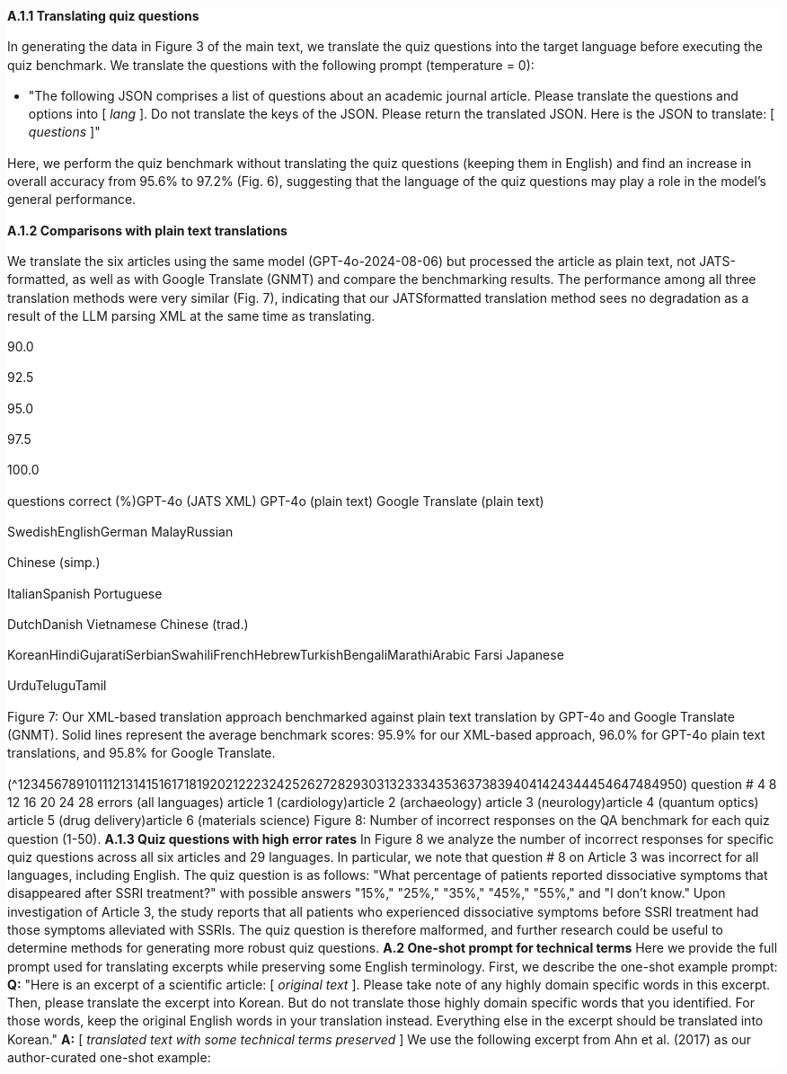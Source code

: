**A.1.1 Translating quiz questions** 

In generating the data in Figure 3 of the main text, we translate the quiz questions into the target language before executing the quiz benchmark. We translate the questions with the following prompt (temperature = 0): 

- "The following JSON comprises a list of questions about an academic journal article. Please translate     the questions and options into [ _lang_ ]. Do not translate the keys of the JSON. Please return the     translated JSON. Here is the JSON to translate: [ _questions_ ]" 

Here, we perform the quiz benchmark without translating the quiz questions (keeping them in English) and find an increase in overall accuracy from 95.6% to 97.2% (Fig. 6), suggesting that the language of the quiz questions may play a role in the model’s general performance. 

**A.1.2 Comparisons with plain text translations** 

We translate the six articles using the same model (GPT-4o-2024-08-06) but processed the article as plain text, not JATS-formatted, as well as with Google Translate (GNMT) and compare the benchmarking results. The performance among all three translation methods were very similar (Fig. 7), indicating that our JATSformatted translation method sees no degradation as a result of the LLM parsing XML at the same time as translating. 


 90.0 

 92.5 

 95.0 

 97.5 

 100.0 

 questions correct (%)GPT-4o (JATS XML) GPT-4o (plain text) Google Translate (plain text) 

 SwedishEnglishGerman MalayRussian 

 Chinese (simp.) 

 ItalianSpanish Portuguese 

 DutchDanish Vietnamese Chinese (trad.) 

 KoreanHindiGujaratiSerbianSwahiliFrenchHebrewTurkishBengaliMarathiArabic Farsi Japanese 

 UrduTeluguTamil 

Figure 7: Our XML-based translation approach benchmarked against plain text translation by GPT-4o and Google Translate (GNMT). Solid lines represent the average benchmark scores: 95.9% for our XML-based approach, 96.0% for GPT-4o plain text translations, and 95.8% for Google Translate. 

(^1234567891011121314151617181920212223242526272829303132333435363738394041424344454647484950) question # 4 8 12 16 20 24 28 errors (all languages) article 1 (cardiology)article 2 (archaeology) article 3 (neurology)article 4 (quantum optics) article 5 (drug delivery)article 6 (materials science) Figure 8: Number of incorrect responses on the QA benchmark for each quiz question (1-50). **A.1.3 Quiz questions with high error rates** In Figure 8 we analyze the number of incorrect responses for specific quiz questions across all six articles and 29 languages. In particular, we note that question # 8 on Article 3 was incorrect for all languages, including English. The quiz question is as follows: "What percentage of patients reported dissociative symptoms that disappeared after SSRI treatment?" with possible answers "15%," "25%," "35%," "45%," "55%," and "I don’t know." Upon investigation of Article 3, the study reports that all patients who experienced dissociative symptoms before SSRI treatment had those symptoms alleviated with SSRIs. The quiz question is therefore malformed, and further research could be useful to determine methods for generating more robust quiz questions. **A.2 One-shot prompt for technical terms** Here we provide the full prompt used for translating excerpts while preserving some English terminology. First, we describe the one-shot example prompt: **Q:** "Here is an excerpt of a scientific article: [ _original text_ ]. Please take note of any highly domain specific words in this excerpt. Then, please translate the excerpt into Korean. But do not translate those highly domain specific words that you identified. For those words, keep the original English words in your translation instead. Everything else in the excerpt should be translated into Korean." **A:** [ _translated text with some technical terms preserved_ ] We use the following excerpt from Ahn et al. (2017) as our author-curated one-shot example: 
